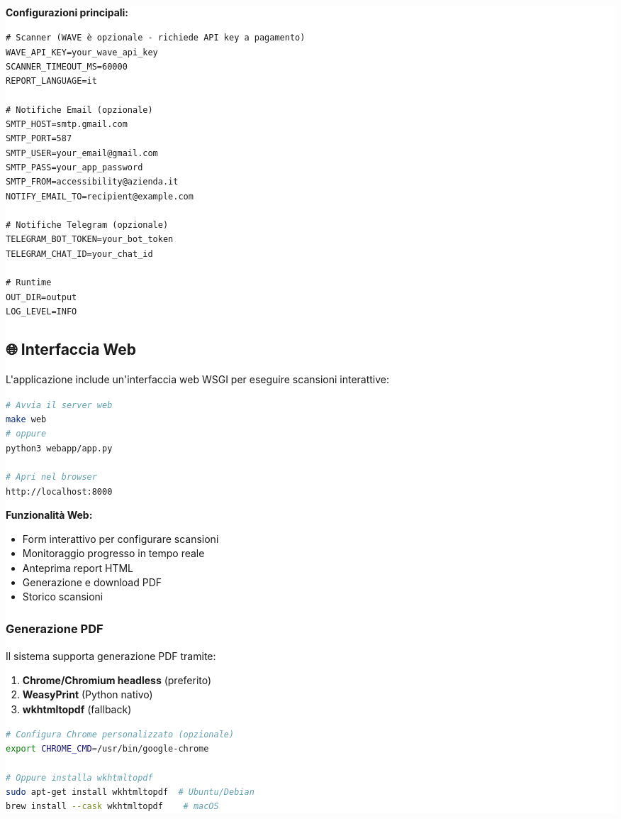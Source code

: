 **Configurazioni principali:**

```env
# Scanner (WAVE è opzionale - richiede API key a pagamento)
WAVE_API_KEY=your_wave_api_key
SCANNER_TIMEOUT_MS=60000
REPORT_LANGUAGE=it

# Notifiche Email (opzionale)
SMTP_HOST=smtp.gmail.com
SMTP_PORT=587
SMTP_USER=your_email@gmail.com
SMTP_PASS=your_app_password
SMTP_FROM=accessibility@azienda.it
NOTIFY_EMAIL_TO=recipient@example.com

# Notifiche Telegram (opzionale)
TELEGRAM_BOT_TOKEN=your_bot_token
TELEGRAM_CHAT_ID=your_chat_id

# Runtime
OUT_DIR=output
LOG_LEVEL=INFO
```

## 🌐 Interfaccia Web

L'applicazione include un'interfaccia web WSGI per eseguire scansioni interattive:

```bash
# Avvia il server web
make web
# oppure
python3 webapp/app.py

# Apri nel browser
http://localhost:8000
```

**Funzionalità Web:**
- Form interattivo per configurare scansioni
- Monitoraggio progresso in tempo reale
- Anteprima report HTML
- Generazione e download PDF
- Storico scansioni

### Generazione PDF

Il sistema supporta generazione PDF tramite:
1. **Chrome/Chromium headless** (preferito)
2. **WeasyPrint** (Python nativo)
3. **wkhtmltopdf** (fallback)

```bash
# Configura Chrome personalizzato (opzionale)
export CHROME_CMD=/usr/bin/google-chrome

# Oppure installa wkhtmltopdf
sudo apt-get install wkhtmltopdf  # Ubuntu/Debian
brew install --cask wkhtmltopdf    # macOS
```
